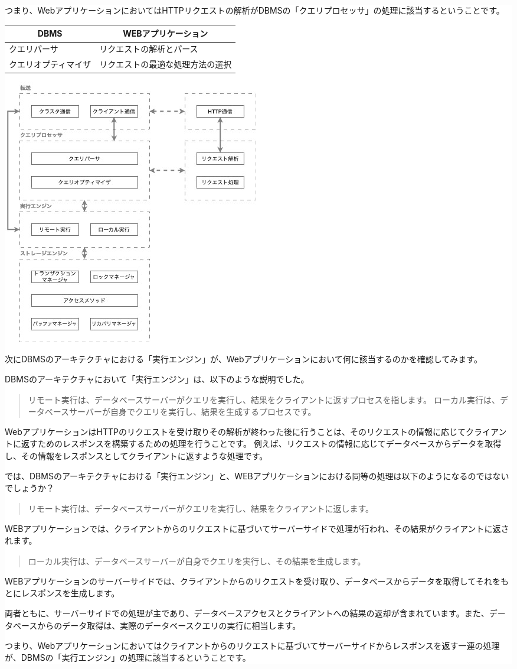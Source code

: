 つまり、WebアプリケーションにおいてはHTTPリクエストの解析がDBMSの「クエリプロセッサ」の処理に該当するということです。

| DBMS       | WEBアプリケーション      |
|------------|------------------|
| クエリパーサ     | リクエストの解析とパース     |
| クエリオプティマイザ | リクエストの最適な処理方法の選択 |

![](/images/schematic-dbms/3-architecture.jpg)

次にDBMSのアーキテクチャにおける「実行エンジン」が、Webアプリケーションにおいて何に該当するのかを確認してみます。

DBMSのアーキテクチャにおいて「実行エンジン」は、以下のような説明でした。

> リモート実行は、データベースサーバーがクエリを実行し、結果をクライアントに返すプロセスを指します。
> ローカル実行は、データベースサーバーが自身でクエリを実行し、結果を生成するプロセスです。

WebアプリケーションはHTTPのリクエストを受け取りその解析が終わった後に行うことは、そのリクエストの情報に応じてクライアントに返すためのレスポンスを構築するための処理を行うことです。
例えば、リクエストの情報に応じてデータベースからデータを取得し、その情報をレスポンスとしてクライアントに返すような処理です。

では、DBMSのアーキテクチャにおける「実行エンジン」と、WEBアプリケーションにおける同等の処理は以下のようになるのではないでしょうか？

> リモート実行は、データベースサーバーがクエリを実行し、結果をクライアントに返します。

WEBアプリケーションでは、クライアントからのリクエストに基づいてサーバーサイドで処理が行われ、その結果がクライアントに返されます。

> ローカル実行は、データベースサーバーが自身でクエリを実行し、その結果を生成します。

WEBアプリケーションのサーバーサイドでは、クライアントからのリクエストを受け取り、データベースからデータを取得してそれをもとにレスポンスを生成します。

両者ともに、サーバーサイドでの処理が主であり、データベースアクセスとクライアントへの結果の返却が含まれています。また、データベースからのデータ取得は、実際のデータベースクエリの実行に相当します。

つまり、Webアプリケーションにおいてはクライアントからのリクエストに基づいてサーバーサイドからレスポンスを返す一連の処理が、DBMSの「実行エンジン」の処理に該当するということです。

